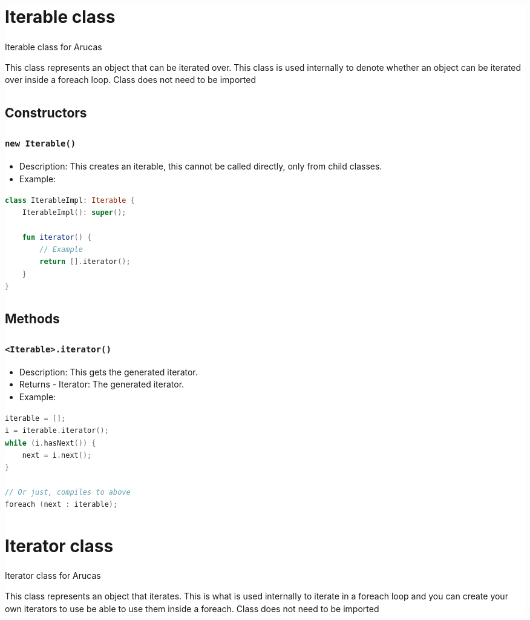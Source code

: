 

# Iterable class
Iterable class for Arucas

This class represents an object that can be iterated over.
This class is used internally to denote whether an object can be
iterated over inside a foreach loop.
Class does not need to be imported

## Constructors

### `new Iterable()`
- Description: This creates an iterable, this cannot be called directly, only from child classes.
- Example:
```kotlin
class IterableImpl: Iterable {
    IterableImpl(): super();
    
    fun iterator() {
        // Example
        return [].iterator();
    }
}
```

## Methods

### `<Iterable>.iterator()`
- Description: This gets the generated iterator.
- Returns - Iterator: The generated iterator.
- Example:
```kotlin
iterable = [];
i = iterable.iterator();
while (i.hasNext()) {
    next = i.next();
}

// Or just, compiles to above
foreach (next : iterable); 
```



# Iterator class
Iterator class for Arucas

This class represents an object that iterates.
This is what is used internally to iterate in a
foreach loop and you can create your own iterators
to use be able to use them inside a foreach.
Class does not need to be imported
